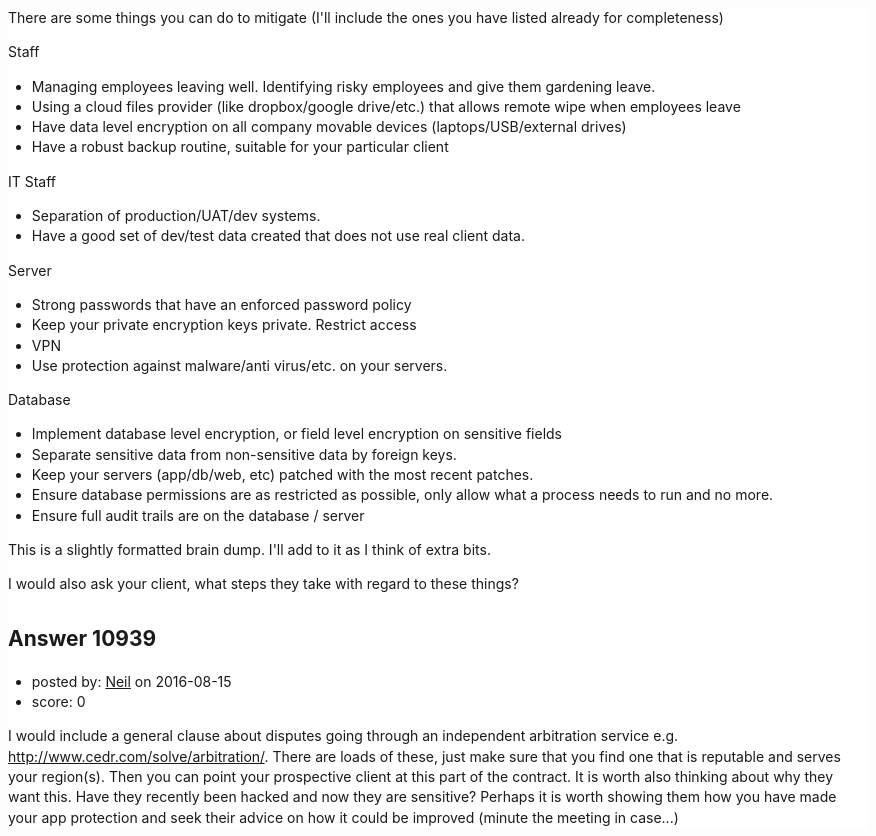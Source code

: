 <p>There are some things you can do to mitigate (I'll include the ones you have listed already for completeness)</p>

<p>Staff</p>

<ul>
<li>Managing employees leaving well. Identifying risky employees and give them gardening leave.</li>
<li>Using a cloud files provider (like dropbox/google drive/etc.) that allows remote wipe when employees leave</li>
<li>Have data level encryption on all company movable devices (laptops/USB/external drives)</li>
<li>Have a robust backup routine, suitable for your particular client</li>
</ul>

<p>IT Staff</p>

<ul>
<li>Separation of production/UAT/dev systems. </li>
<li>Have a good set of dev/test data created that does not use real client data.</li>
</ul>

<p>Server</p>

<ul>
<li>Strong passwords that have an enforced password policy</li>
<li>Keep your private encryption keys private. Restrict access</li>
<li>VPN</li>
<li>Use protection against malware/anti virus/etc. on your servers.</li>
</ul>

<p>Database</p>

<ul>
<li>Implement database level encryption, or field level encryption on sensitive fields</li>
<li>Separate sensitive data from non-sensitive data by foreign keys. </li>
<li>Keep your servers (app/db/web, etc) patched with the most recent patches.</li>
<li>Ensure database permissions are as restricted as possible, only allow what a process needs to run and no more.</li>
<li>Ensure full audit trails are on the database / server</li>
</ul>

<p>This is a slightly formatted brain dump. I'll add to it as I think of extra bits.</p>

<p>I would also ask your client, what steps they take with regard to these things? </p>



## Answer 10939

- posted by: [Neil](https://stackexchange.com/users/2711480/neil) on 2016-08-15
- score: 0

<p>I would include a general clause about disputes going through an independent arbitration service e.g. <a href="http://www.cedr.com/solve/arbitration/" rel="nofollow">http://www.cedr.com/solve/arbitration/</a>. There are loads of these, just make sure that you find one that is reputable and serves your region(s). Then you can point your prospective client at this part of the contract. It is worth also thinking about why they want this. Have they recently been hacked and now they are sensitive? Perhaps it is worth showing them how you have made your app protection and seek their advice on how it could be improved (minute the meeting in case...)</p>
